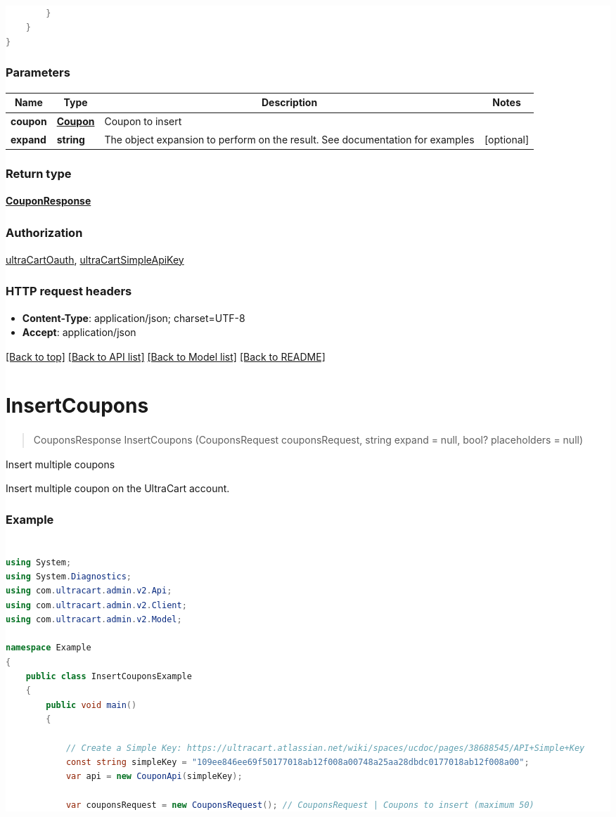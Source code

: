 ```csharp
        }
    }
}

```

### Parameters

Name | Type | Description  | Notes
------------- | ------------- | ------------- | -------------
 **coupon** | [**Coupon**](Coupon.md)| Coupon to insert | 
 **expand** | **string**| The object expansion to perform on the result.  See documentation for examples | [optional] 

### Return type

[**CouponResponse**](CouponResponse.md)

### Authorization

[ultraCartOauth](../README.md#ultraCartOauth), [ultraCartSimpleApiKey](../README.md#ultraCartSimpleApiKey)

### HTTP request headers

 - **Content-Type**: application/json; charset=UTF-8
 - **Accept**: application/json

[[Back to top]](#) [[Back to API list]](../README.md#documentation-for-api-endpoints) [[Back to Model list]](../README.md#documentation-for-models) [[Back to README]](../README.md)

<a name="insertcoupons"></a>
# **InsertCoupons**
> CouponsResponse InsertCoupons (CouponsRequest couponsRequest, string expand = null, bool? placeholders = null)

Insert multiple coupons

Insert multiple coupon on the UltraCart account. 
### Example
```csharp

using System;
using System.Diagnostics;
using com.ultracart.admin.v2.Api;
using com.ultracart.admin.v2.Client;
using com.ultracart.admin.v2.Model;

namespace Example
{
    public class InsertCouponsExample
    {
        public void main()
        {

            // Create a Simple Key: https://ultracart.atlassian.net/wiki/spaces/ucdoc/pages/38688545/API+Simple+Key
            const string simpleKey = "109ee846ee69f50177018ab12f008a00748a25aa28dbdc0177018ab12f008a00";
            var api = new CouponApi(simpleKey);

            var couponsRequest = new CouponsRequest(); // CouponsRequest | Coupons to insert (maximum 50)
```